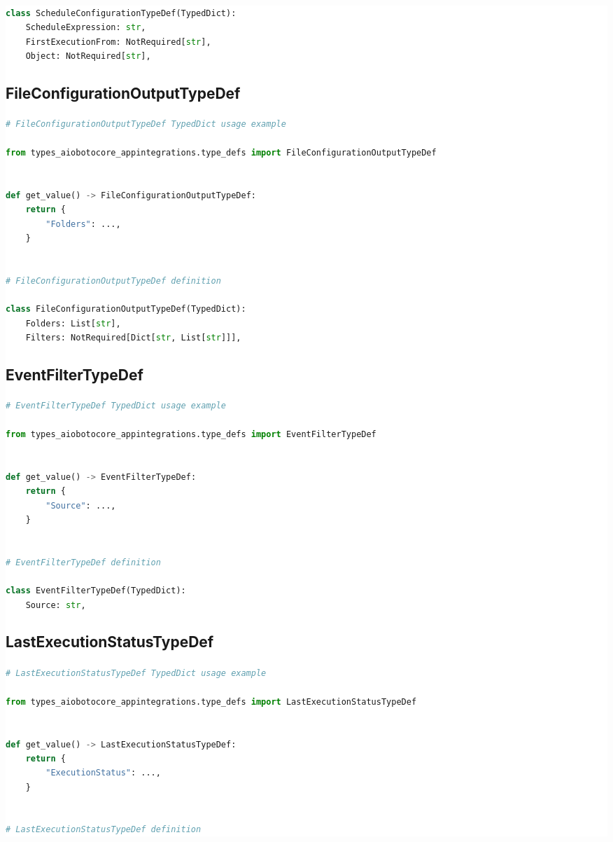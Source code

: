 ```python
class ScheduleConfigurationTypeDef(TypedDict):
    ScheduleExpression: str,
    FirstExecutionFrom: NotRequired[str],
    Object: NotRequired[str],
```

## FileConfigurationOutputTypeDef

```python
# FileConfigurationOutputTypeDef TypedDict usage example

from types_aiobotocore_appintegrations.type_defs import FileConfigurationOutputTypeDef


def get_value() -> FileConfigurationOutputTypeDef:
    return {
        "Folders": ...,
    }


# FileConfigurationOutputTypeDef definition

class FileConfigurationOutputTypeDef(TypedDict):
    Folders: List[str],
    Filters: NotRequired[Dict[str, List[str]]],
```

## EventFilterTypeDef

```python
# EventFilterTypeDef TypedDict usage example

from types_aiobotocore_appintegrations.type_defs import EventFilterTypeDef


def get_value() -> EventFilterTypeDef:
    return {
        "Source": ...,
    }


# EventFilterTypeDef definition

class EventFilterTypeDef(TypedDict):
    Source: str,
```

## LastExecutionStatusTypeDef

```python
# LastExecutionStatusTypeDef TypedDict usage example

from types_aiobotocore_appintegrations.type_defs import LastExecutionStatusTypeDef


def get_value() -> LastExecutionStatusTypeDef:
    return {
        "ExecutionStatus": ...,
    }


# LastExecutionStatusTypeDef definition

```